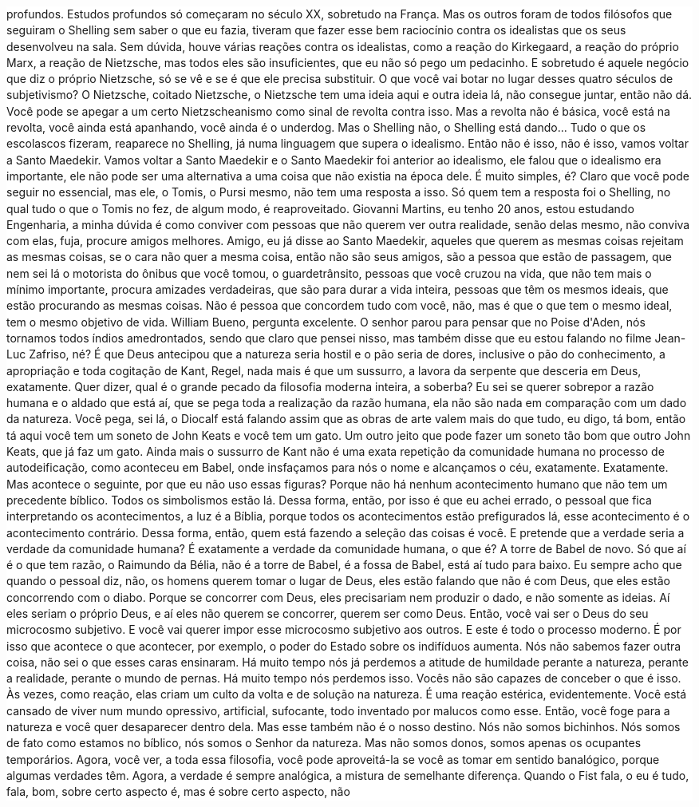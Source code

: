 profundos. Estudos profundos só começaram no século XX, sobretudo na França. Mas os outros foram de todos filósofos que seguiram o Shelling sem saber o que eu fazia, tiveram que fazer esse bem raciocínio contra os idealistas que os seus desenvolveu na sala. Sem dúvida, houve várias reações contra os idealistas, como a reação do Kirkegaard, a reação do próprio Marx, a reação de Nietzsche, mas todos eles são insuficientes, que eu não só pego um pedacinho. E sobretudo é aquele negócio que diz o próprio Nietzsche, só se vê e se é que ele precisa substituir. O que você vai botar no lugar desses quatro séculos de subjetivismo? O Nietzsche, coitado Nietzsche, o Nietzsche tem uma ideia aqui e outra ideia lá, não consegue juntar, então não dá. Você pode se apegar a um certo Nietzscheanismo como sinal de revolta contra isso. Mas a revolta não é básica, você está na revolta, você ainda está apanhando, você ainda é o underdog. Mas o Shelling não, o Shelling está dando... Tudo o que os escolascos fizeram, reaparece no Shelling, já numa linguagem que supera o idealismo. Então não é isso, não é isso, vamos voltar a Santo Maedekir. Vamos voltar a Santo Maedekir e o Santo Maedekir foi anterior ao idealismo, ele falou que o idealismo era importante, ele não pode ser uma alternativa a uma coisa que não existia na época dele. É muito simples, é? Claro que você pode seguir no essencial, mas ele, o Tomis, o Pursi mesmo, não tem uma resposta a isso. Só quem tem a resposta foi o Shelling, no qual tudo o que o Tomis no fez, de algum modo, é reaproveitado. Giovanni Martins, eu tenho 20 anos, estou estudando Engenharia, a minha dúvida é como conviver com pessoas que não querem ver outra realidade, senão delas mesmo, não conviva com elas, fuja, procure amigos melhores. Amigo, eu já disse ao Santo Maedekir, aqueles que querem as mesmas coisas rejeitam as mesmas coisas, se o cara não quer a mesma coisa, então não são seus amigos, são a pessoa que estão de passagem, que nem sei lá o motorista do ônibus que você tomou, o guardetrânsito, pessoas que você cruzou na vida, que não tem mais o mínimo importante, procura amizades verdadeiras, que são para durar a vida inteira, pessoas que têm os mesmos ideais, que estão procurando as mesmas coisas. Não é pessoa que concordem tudo com você, não, mas é que o que tem o mesmo ideal, tem o mesmo objetivo de vida. William Bueno, pergunta excelente. O senhor parou para pensar que no Poise d'Aden, nós tornamos todos índios amedrontados, sendo que claro que pensei nisso, mas também disse que eu estou falando no filme Jean-Luc Zafriso, né? É que Deus antecipou que a natureza seria hostil e o pão seria de dores, inclusive o pão do conhecimento, a apropriação e toda cogitação de Kant, Regel, nada mais é que um sussurro, a lavora da serpente que desceria em Deus, exatamente. Quer dizer, qual é o grande pecado da filosofia moderna inteira, a soberba? Eu sei se querer sobrepor a razão humana e o aldado que está aí, que se pega toda a realização da razão humana, ela não são nada em comparação com um dado da natureza. Você pega, sei lá, o Diocalf está falando assim que as obras de arte valem mais do que tudo, eu digo, tá bom, então tá aqui você tem um soneto de John Keats e você tem um gato. Um outro jeito que pode fazer um soneto tão bom que outro John Keats, que já faz um gato. Ainda mais o sussurro de Kant não é uma exata repetição da comunidade humana no processo de autodeificação, como aconteceu em Babel, onde insfaçamos para nós o nome e alcançamos o céu, exatamente. Exatamente. Mas acontece o seguinte, por que eu não uso essas figuras? Porque não há nenhum acontecimento humano que não tem um precedente bíblico. Todos os simbolismos estão lá. Dessa forma, então, por isso é que eu achei errado, o pessoal que fica interpretando os acontecimentos, a luz é a Bíblia, porque todos os acontecimentos estão prefigurados lá, esse acontecimento é o acontecimento contrário. Dessa forma, então, quem está fazendo a seleção das coisas é você. E pretende que a verdade seria a verdade da comunidade humana? É exatamente a verdade da comunidade humana, o que é? A torre de Babel de novo. Só que aí é o que tem razão, o Raimundo da Bélia, não é a torre de Babel, é a fossa de Babel, está aí tudo para baixo. Eu sempre acho que quando o pessoal diz, não, os homens querem tomar o lugar de Deus, eles estão falando que não é com Deus, que eles estão concorrendo com o diabo. Porque se concorrer com Deus, eles precisariam nem produzir o dado, e não somente as ideias. Aí eles seriam o próprio Deus, e aí eles não querem se concorrer, querem ser como Deus. Então, você vai ser o Deus do seu microcosmo subjetivo. E você vai querer impor esse microcosmo subjetivo aos outros. E este é todo o processo moderno. É por isso que acontece o que acontecer, por exemplo, o poder do Estado sobre os indifíduos aumenta. Nós não sabemos fazer outra coisa, não sei o que esses caras ensinaram. Há muito tempo nós já perdemos a atitude de humildade perante a natureza, perante a realidade, perante o mundo de pernas. Há muito tempo nós perdemos isso. Vocês não são capazes de conceber o que é isso. Às vezes, como reação, elas criam um culto da volta e de solução na natureza. É uma reação estérica, evidentemente. Você está cansado de viver num mundo opressivo, artificial, sufocante, todo inventado por malucos como esse. Então, você foge para a natureza e você quer desaparecer dentro dela. Mas esse também não é o nosso destino. Nós não somos bichinhos. Nós somos de fato como estamos no bíblico, nós somos o Senhor da natureza. Mas não somos donos, somos apenas os ocupantes temporários. Agora, você ver, a toda essa filosofia, você pode aproveitá-la se você as tomar em sentido banalógico, porque algumas verdades têm. Agora, a verdade é sempre analógica, a mistura de semelhante diferença. Quando o Fist fala, o eu é tudo, fala, bom, sobre certo aspecto é, mas é sobre certo aspecto, não